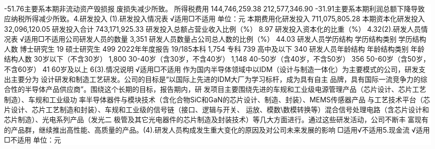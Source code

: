 -51.76主要系本期非流动资产毁损报
废损失减少所致。
所得税费用
144,746,259.38
212,577,346.90
-31.91主要系本期利润总额下降导致
应纳税所得减少所致。4.研发投入
(1).研发投入情况表
√适用□不适用
单位：元
本期费用化研发投入
711,075,805.28
本期资本化研发投入
32,096,120.05
研发投入合计
743,171,925.33
研发投入总额占营业收入比例（%）
8.97
研发投入资本化的比重（%）
4.32(2).研发人员情况表
√适用□不适用公司研发人员的数量
3,351
研发人员数量占公司总人数的比例（%）
44.03
研发人员学历结构
学历结构类别
学历结构人数
博士研究生
19
硕士研究生
499
2022年年度报告
19/185本科
1,754
专科
739
高中及以下
340
研发人员年龄结构
年龄结构类别
年龄结构人数
30岁以下（不含30岁）
1,800
30-40岁（含30岁，不含40岁）
1,148
40-50岁（含40岁，不含50岁）
356
50-60岁（含50岁，不含60岁）
41
60岁及以上
6(3).情况说明
√适用□不适用
作为国内半导体领域中以IDM（设计与制造一体化）为主要模式的公司，研发支出主要分为
设计研发和制造工艺研发。公司的目标是“以国际上先进的IDM大厂为学习标杆，成为具有自主
品牌，具有国际一流竞争力的综合性的半导体产品供应商”。围绕这个长期的目标，报告期内，研
发项目主要围绕先进的车规和工业级电源管理产品（芯片设计、芯片工艺制造）、车规和工业级功
率半导体器件与模块技术（含化合物SiC和GaN的芯片设计、制造、封装）、MEMS传感器产品
与工艺技术平台（芯片设计、芯片工艺制造和封装）、车规和工业级的信号链（接口、逻辑与开关、
运放、模数\数模转换等）混合信号处理电路（含芯片设计和芯片制造）、光电系列产品（发光二
极管及其它光电器件的芯片制造及封装技术）等几大方面进行。通过这些研发活动，公司不断丰
富现有的产品群，继续推出高性能、高质量的产品。(4).研发人员构成发生重大变化的原因及对公司未来发展的影响
□适用√不适用5.现金流
√适用□不适用
单位：元